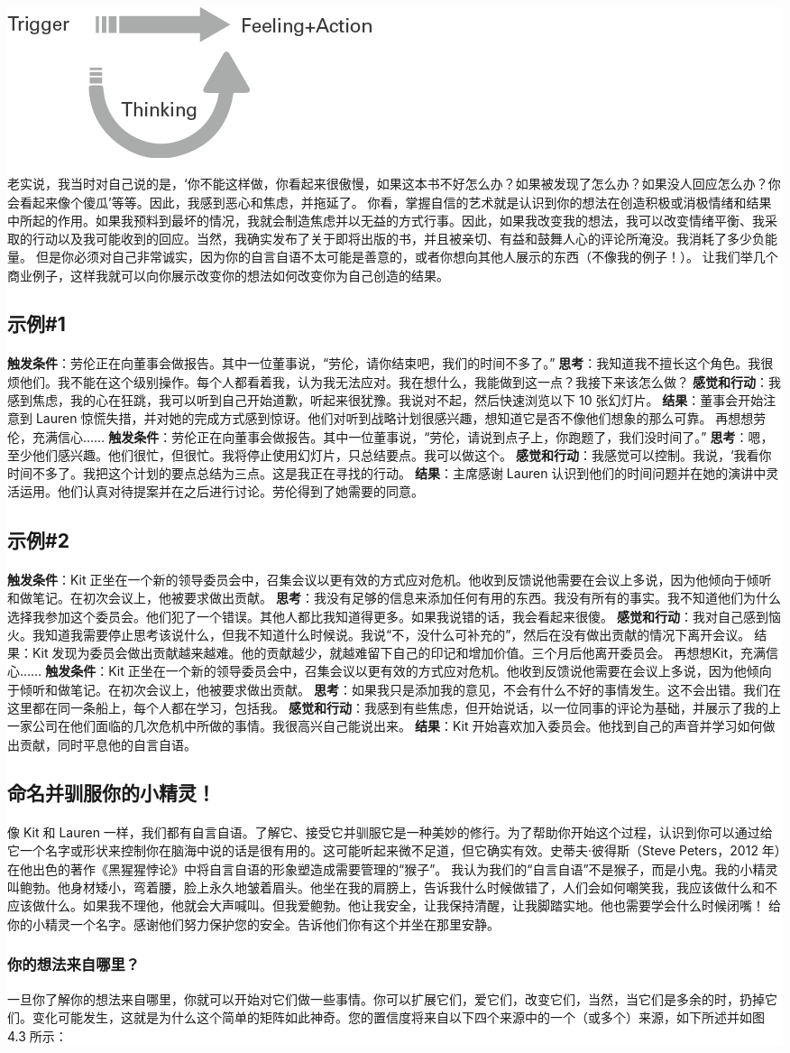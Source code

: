 ![](../images/4-2.png)

老实说，我当时对自己说的是，‘你不能这样做，你看起来很傲慢，如果这本书不好怎么办？如果被发现了怎么办？如果没人回应怎么办？你会看起来像个傻瓜’等等。因此，我感到恶心和焦虑，并拖延了。
你看，掌握自信的艺术就是认识到你的想法在创造积极或消极情绪和结果中所起的作用。如果我预料到最坏的情况，我就会制造焦虑并以无益的方式行事。因此，如果我改变我的想法，我可以改变情绪平衡、我采取的行动以及我可能收到的回应。当然，我确实发布了关于即将出版的书，并且被亲切、有益和鼓舞人心的评论所淹没。我消耗了多少负能量。
但是你必须对自己非常诚实，因为你的自言自语不太可能是善意的，或者你想向其他人展示的东西（不像我的例子！）。
让我们举几个商业例子，这样我就可以向你展示改变你的想法如何改变你为自己创造的结果。

## 示例#1

**触发条件**：劳伦正在向董事会做报告。其中一位董事说，“劳伦，请你结束吧，我们的时间不多了。”
**思考**：我知道我不擅长这个角色。我很烦他们。我不能在这个级别操作。每个人都看着我，认为我无法应对。我在想什么，我能做到这一点？我接下来该怎么做？
**感觉和行动**：我感到焦虑，我的心在狂跳，我可以听到自己开始道歉，听起来很犹豫。我说对不起，然后快速浏览以下 10 张幻灯片。
**结果**：董事会开始注意到 Lauren 惊慌失措，并对她的完成方式感到惊讶。他们对听到战略计划很感兴趣，想知道它是否不像他们想象的那么可靠。
再想想劳伦，充满信心……
**触发条件**：劳伦正在向董事会做报告。其中一位董事说，“劳伦，请说到点子上，你跑题了，我们没时间了。”
**思考**：嗯，至少他们感兴趣。他们很忙，但很忙。我将停止使用幻灯片，只总结要点。我可以做这个。
**感觉和行动**：我感觉可以控制。我说，‘我看你时间不多了。我把这个计划的要点总结为三点。这是我正在寻找的行动。
**结果**：主席感谢 Lauren 认识到他们的时间问题并在她的演讲中灵活运用。他们认真对待提案并在之后进行讨论。劳伦得到了她需要的同意。

## 示例#2
**触发条件**：Kit 正坐在一个新的领导委员会中，召集会议以更有效的方式应对危机。他收到反馈说他需要在会议上多说，因为他倾向于倾听和做笔记。在初次会议上，他被要求做出贡献。
**思考**：我没有足够的信息来添加任何有用的东西。我没有所有的事实。我不知道他们为什么选择我参加这个委员会。他们犯了一个错误。其他人都比我知道得更多。如果我说错的话，我会看起来很傻。
**感觉和行动**：我对自己感到恼火。我知道我需要停止思考该说什么，但我不知道什么时候说。我说“不，没什么可补充的”，然后在没有做出贡献的情况下离开会议。
结果：Kit 发现为委员会做出贡献越来越难。他的贡献越少，就越难留下自己的印记和增加价值。三个月后他离开委员会。
再想想Kit，充满信心……
**触发条件**：Kit 正坐在一个新的领导委员会中，召集会议以更有效的方式应对危机。他收到反馈说他需要在会议上多说，因为他倾向于倾听和做笔记。在初次会议上，他被要求做出贡献。
**思考**：如果我只是添加我的意见，不会有什么不好的事情发生。这不会出错。我们在这里都在同一条船上，每个人都在学习，包括我。
**感觉和行动**：我感到有些焦虑，但开始说话，以一位同事的评论为基础，并展示了我的上一家公司在他们面临的几次危机中所做的事情。我很高兴自己能说出来。
**结果**：Kit 开始喜欢加入委员会。他找到自己的声音并学习如何做出贡献，同时平息他的自言自语。

## 命名并驯服你的小精灵！
像 Kit 和 Lauren 一样，我们都有自言自语。了解它、接受它并驯服它是一种美妙的修行。为了帮助你开始这个过程，认识到你可以通过给它一个名字或形状来控制你在脑海中说的话是很有用的。这可能听起来微不足道，但它确实有效。史蒂夫·彼得斯（Steve Peters，2012 年）在他出色的著作《黑猩猩悖论》中将自言自语的形象塑造成需要管理的“猴子”。
我认为我们的“自言自语”不是猴子，而是小鬼。我的小精灵叫鲍勃。他身材矮小，弯着腰，脸上永久地皱着眉头。他坐在我的肩膀上，告诉我什么时候做错了，人们会如何嘲笑我，我应该做什么和不应该做什么。如果我不理他，他就会大声喊叫。但我爱鲍勃。他让我安全，让我保持清醒，让我脚踏实地。他也需要学会什么时候闭嘴！
给你的小精灵一个名字。感谢他们努力保护您的安全。告诉他们你有这个并坐在那里安静。

### 你的想法来自哪里？

一旦你了解你的想法来自哪里，你就可以开始对它们做一些事情。你可以扩展它们，爱它们，改变它们，当然，当它们是多余的时，扔掉它们。变化可能发生，这就是为什么这个简单的矩阵如此神奇。您的置信度将来自以下四个来源中的一个（或多个）来源，如下所述并如图 4.3 所示：
